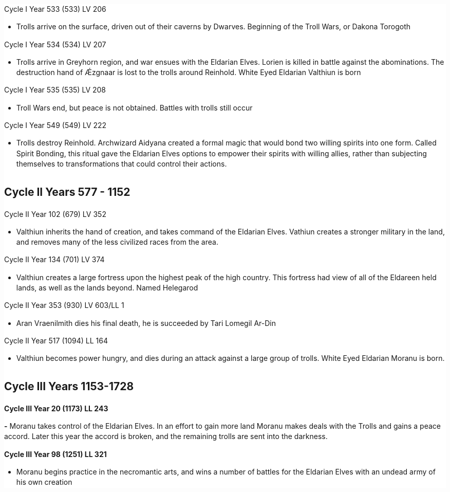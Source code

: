 Cycle I       Year 533 (533) LV 206 

- Trolls arrive on the surface, driven out of their caverns by Dwarves. Beginning of the Troll Wars, or Dakona Torogoth

Cycle I       Year 534 (534) LV 207

- Trolls arrive in Greyhorn region, and war ensues with the Eldarian Elves. Lorien is killed in battle against the abominations. The destruction hand of Ǽzgnaar is lost to the trolls around Reinhold. White Eyed Eldarian Valthiun is born

Cycle I       Year 535 (535) LV 208 

- Troll Wars end, but peace is not obtained. Battles with trolls still occur

Cycle I      Year 549 (549)      LV 222

- Trolls destroy Reinhold. Archwizard Aidyana created a formal magic that would bond two willing spirits into one form. Called Spirit Bonding, this ritual gave the Eldarian Elves options to empower their spirits with willing allies, rather than subjecting themselves to transformations that could control their actions.

## Cycle II            Years 577 - 1152

 

Cycle II      Year 102 (679) LV 352

- Valthiun inherits the hand of creation, and takes command of the Eldarian Elves. Vathiun creates a stronger military in the land, and removes many of the less civilized races from the area.

Cycle II      Year 134 (701) LV 374

- Valthiun creates a large fortress upon the highest peak of the high country. This fortress had view of all of the Eldareen held lands, as well as the lands beyond. Named Helegarod

Cycle II      Year 353 (930) LV 603/LL 1 

- Aran Vraenilmith dies his final death, he is succeeded by Tari Lomegil Ar-Din

Cycle II      Year    517 (1094)    LL 164

- Valthiun becomes power hungry, and dies during an attack against a large group of trolls. White Eyed Eldarian Moranu is born.

 

## Cycle III           Years 1153-1728

 

**Cycle III           Year 20 (1173) LL 243**

**-** Moranu takes control of the Eldarian Elves. In an effort to gain more land Moranu makes deals with the Trolls and gains a peace accord. Later this year the accord is broken, and the remaining trolls are sent into the darkness.

 

**Cycle III           Year 98 (1251) LL 321**
- Moranu begins practice in the necromantic arts, and wins a number of battles for the Eldarian Elves with an undead army of his own creation
